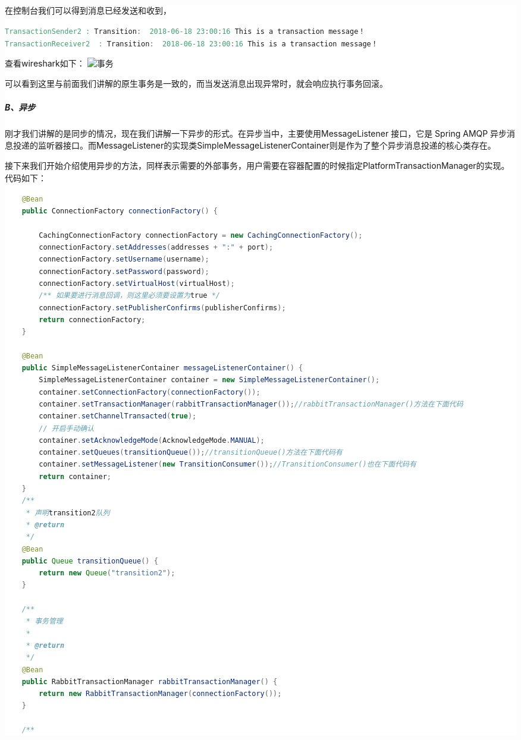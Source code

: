 在控制台我们可以得到消息已经发送和收到，

```verilog
TransactionSender2 : Transition:  2018-06-18 23:00:16 This is a transaction message！ 
TransactionReceiver2  : Transition:  2018-06-18 23:00:16 This is a transaction message！ 
```

查看wireshark如下：
![事务](https://gitee.com/xudongyin/img/raw/master/img/20201030233912)

可以看到这里与前面我们讲解的原生事务是一致的，而当发送消息出现异常时，就会响应执行事务回滚。

##### B、异步

刚才我们讲解的是同步的情况，现在我们讲解一下异步的形式。在异步当中，主要使用MessageListener 接口，它是 Spring AMQP 异步消息投递的监听器接口。而MessageListener的实现类SimpleMessageListenerContainer则是作为了整个异步消息投递的核心类存在。

接下来我们开始介绍使用异步的方法，同样表示需要的外部事务，用户需要在容器配置的时候指定PlatformTransactionManager的实现。代码如下：

```java
    @Bean
    public ConnectionFactory connectionFactory() {

        CachingConnectionFactory connectionFactory = new CachingConnectionFactory();
        connectionFactory.setAddresses(addresses + ":" + port);
        connectionFactory.setUsername(username);
        connectionFactory.setPassword(password);
        connectionFactory.setVirtualHost(virtualHost);
        /** 如果要进行消息回调，则这里必须要设置为true */
        connectionFactory.setPublisherConfirms(publisherConfirms);
        return connectionFactory;
    }

    @Bean
	public SimpleMessageListenerContainer messageListenerContainer() {
		SimpleMessageListenerContainer container = new SimpleMessageListenerContainer();
		container.setConnectionFactory(connectionFactory());
		container.setTransactionManager(rabbitTransactionManager());//rabbitTransactionManager()方法在下面代码
		container.setChannelTransacted(true);
		// 开启手动确认
		container.setAcknowledgeMode(AcknowledgeMode.MANUAL);
		container.setQueues(transitionQueue());//transitionQueue()方法在下面代码有
		container.setMessageListener(new TransitionConsumer());//TransitionConsumer()也在下面代码有
		return container;
	}
	/**
	 * 声明transition2队列
	 * @return
	 */
	@Bean
	public Queue transitionQueue() {
		return new Queue("transition2");
	}
	
	/**
	 * 事务管理
	 * 
	 * @return
	 */
	@Bean
	public RabbitTransactionManager rabbitTransactionManager() {
		return new RabbitTransactionManager(connectionFactory());
	}

	/**
```